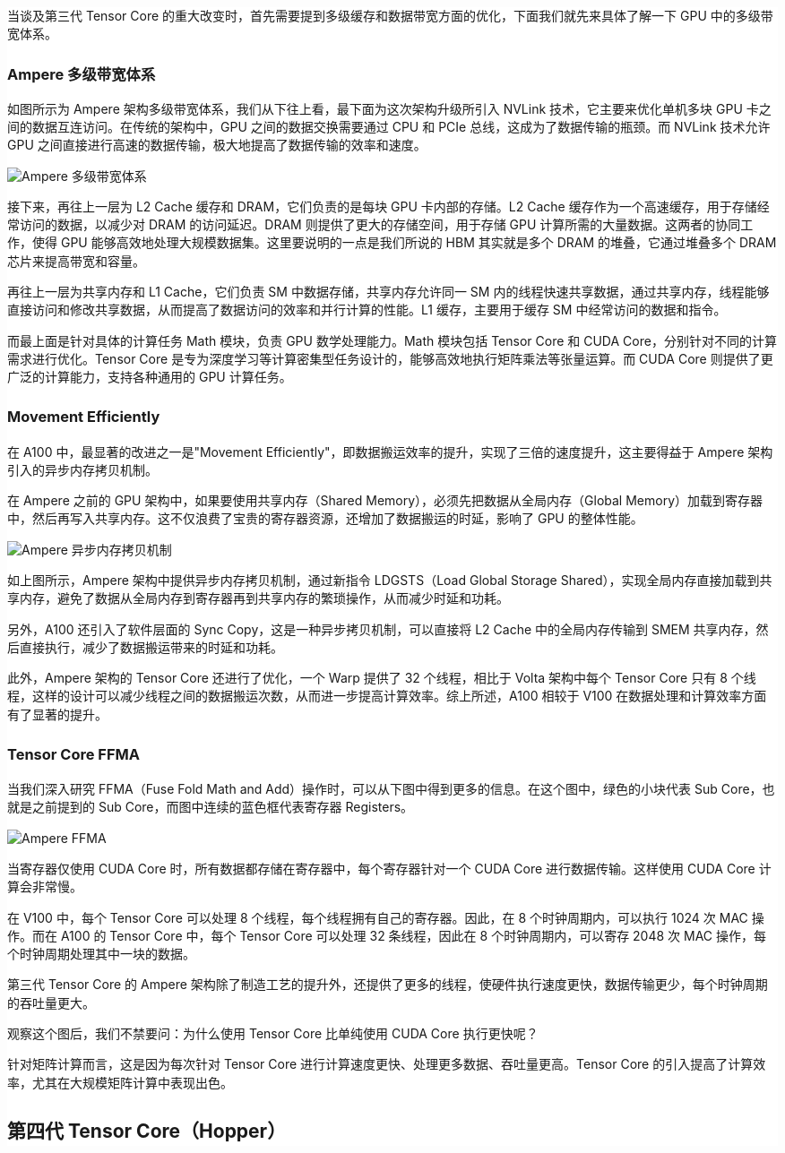 当谈及第三代 Tensor Core 的重大改变时，首先需要提到多级缓存和数据带宽方面的优化，下面我们就先来具体了解一下 GPU 中的多级带宽体系。

### Ampere 多级带宽体系

如图所示为 Ampere 架构多级带宽体系，我们从下往上看，最下面为这次架构升级所引入 NVLink 技术，它主要来优化单机多块 GPU 卡之间的数据互连访问。在传统的架构中，GPU 之间的数据交换需要通过 CPU 和 PCIe 总线，这成为了数据传输的瓶颈。而 NVLink 技术允许 GPU 之间直接进行高速的数据传输，极大地提高了数据传输的效率和速度。

![Ampere 多级带宽体系](images/02HistoryTC07.png)

接下来，再往上一层为 L2 Cache 缓存和 DRAM，它们负责的是每块 GPU 卡内部的存储。L2 Cache 缓存作为一个高速缓存，用于存储经常访问的数据，以减少对 DRAM 的访问延迟。DRAM 则提供了更大的存储空间，用于存储 GPU 计算所需的大量数据。这两者的协同工作，使得 GPU 能够高效地处理大规模数据集。这里要说明的一点是我们所说的 HBM 其实就是多个 DRAM 的堆叠，它通过堆叠多个 DRAM 芯片来提高带宽和容量。

再往上一层为共享内存和 L1 Cache，它们负责 SM 中数据存储，共享内存允许同一 SM 内的线程快速共享数据，通过共享内存，线程能够直接访问和修改共享数据，从而提高了数据访问的效率和并行计算的性能。L1 缓存，主要用于缓存 SM 中经常访问的数据和指令。

而最上面是针对具体的计算任务 Math 模块，负责 GPU 数学处理能力。Math 模块包括 Tensor Core 和 CUDA Core，分别针对不同的计算需求进行优化。Tensor Core 是专为深度学习等计算密集型任务设计的，能够高效地执行矩阵乘法等张量运算。而 CUDA Core 则提供了更广泛的计算能力，支持各种通用的 GPU 计算任务。

### Movement Efficiently

在 A100 中，最显著的改进之一是"Movement Efficiently"，即数据搬运效率的提升，实现了三倍的速度提升，这主要得益于 Ampere 架构引入的异步内存拷贝机制。

在 Ampere 之前的 GPU 架构中，如果要使用共享内存（Shared Memory），必须先把数据从全局内存（Global Memory）加载到寄存器中，然后再写入共享内存。这不仅浪费了宝贵的寄存器资源，还增加了数据搬运的时延，影响了 GPU 的整体性能。

![Ampere 异步内存拷贝机制](images/02HistoryTC08.png)

如上图所示，Ampere 架构中提供异步内存拷贝机制，通过新指令 LDGSTS（Load Global Storage Shared），实现全局内存直接加载到共享内存，避免了数据从全局内存到寄存器再到共享内存的繁琐操作，从而减少时延和功耗。

另外，A100 还引入了软件层面的 Sync Copy，这是一种异步拷贝机制，可以直接将 L2 Cache 中的全局内存传输到 SMEM 共享内存，然后直接执行，减少了数据搬运带来的时延和功耗。

此外，Ampere 架构的 Tensor Core 还进行了优化，一个 Warp 提供了 32 个线程，相比于 Volta 架构中每个 Tensor Core 只有 8 个线程，这样的设计可以减少线程之间的数据搬运次数，从而进一步提高计算效率。综上所述，A100 相较于 V100 在数据处理和计算效率方面有了显著的提升。

### Tensor Core FFMA

当我们深入研究 FFMA（Fuse Fold Math and Add）操作时，可以从下图中得到更多的信息。在这个图中，绿色的小块代表 Sub Core，也就是之前提到的 Sub Core，而图中连续的蓝色框代表寄存器 Registers。

![Ampere FFMA](images/02HistoryTC09.png)

当寄存器仅使用 CUDA Core 时，所有数据都存储在寄存器中，每个寄存器针对一个 CUDA Core 进行数据传输。这样使用 CUDA Core 计算会非常慢。

在 V100 中，每个 Tensor Core 可以处理 8 个线程，每个线程拥有自己的寄存器。因此，在 8 个时钟周期内，可以执行 1024 次 MAC 操作。而在 A100 的 Tensor Core 中，每个 Tensor Core 可以处理 32 条线程，因此在 8 个时钟周期内，可以寄存 2048 次 MAC 操作，每个时钟周期处理其中一块的数据。

第三代 Tensor Core 的 Ampere 架构除了制造工艺的提升外，还提供了更多的线程，使硬件执行速度更快，数据传输更少，每个时钟周期的吞吐量更大。

观察这个图后，我们不禁要问：为什么使用 Tensor Core 比单纯使用 CUDA Core 执行更快呢？

针对矩阵计算而言，这是因为每次针对 Tensor Core 进行计算速度更快、处理更多数据、吞吐量更高。Tensor Core 的引入提高了计算效率，尤其在大规模矩阵计算中表现出色。

## 第四代 Tensor Core（Hopper）
